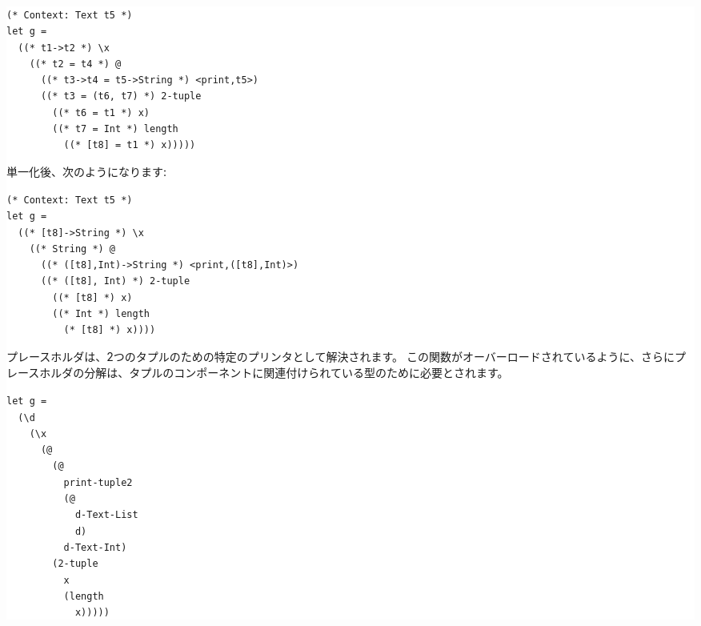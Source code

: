 
    (* Context: Text t5 *)
    let g =
      ((* t1->t2 *) \x
        ((* t2 = t4 *) @
          ((* t3->t4 = t5->String *) <print,t5>)
          ((* t3 = (t6, t7) *) 2-tuple
            ((* t6 = t1 *) x)
            ((* t7 = Int *) length
              ((* [t8] = t1 *) x)))))

  単一化後、次のようになります:



    (* Context: Text t5 *)
    let g =
      ((* [t8]->String *) \x
        ((* String *) @
          ((* ([t8],Int)->String *) <print,([t8],Int)>)
          ((* ([t8], Int) *) 2-tuple
            ((* [t8] *) x)
            ((* Int *) length
              (* [t8] *) x))))

  プレースホルダは、2つのタプルのための特定のプリンタとして解決されます。
  この関数がオーバーロードされているように、さらにプレースホルダの分解は、タプルのコンポーネントに関連付けられている型のために必要とされます。



    let g =
      (\d
        (\x
          (@
            (@
              print-tuple2
              (@
                d-Text-List
                d)
              d-Text-Int)
            (2-tuple
              x
              (length
                x)))))
